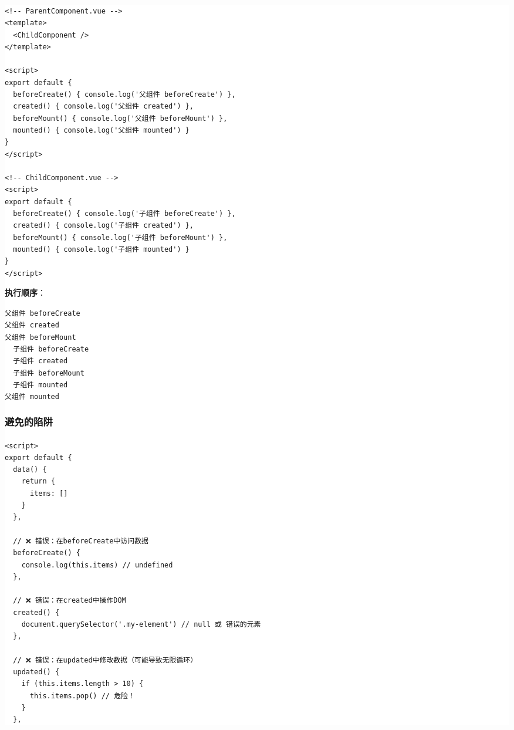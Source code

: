 ```vue
<!-- ParentComponent.vue -->
<template>
  <ChildComponent />
</template>

<script>
export default {
  beforeCreate() { console.log('父组件 beforeCreate') },
  created() { console.log('父组件 created') },
  beforeMount() { console.log('父组件 beforeMount') },
  mounted() { console.log('父组件 mounted') }
}
</script>

<!-- ChildComponent.vue -->
<script>
export default {
  beforeCreate() { console.log('子组件 beforeCreate') },
  created() { console.log('子组件 created') },
  beforeMount() { console.log('子组件 beforeMount') },
  mounted() { console.log('子组件 mounted') }
}
</script>
```

**执行顺序**：

```js
父组件 beforeCreate
父组件 created  
父组件 beforeMount
  子组件 beforeCreate
  子组件 created
  子组件 beforeMount
  子组件 mounted
父组件 mounted
```

### 避免的陷阱 ###

```vue
<script>
export default {
  data() {
    return {
      items: []
    }
  },
  
  // ❌ 错误：在beforeCreate中访问数据
  beforeCreate() {
    console.log(this.items) // undefined
  },
  
  // ❌ 错误：在created中操作DOM
  created() {
    document.querySelector('.my-element') // null 或 错误的元素
  },
  
  // ❌ 错误：在updated中修改数据（可能导致无限循环）
  updated() {
    if (this.items.length > 10) {
      this.items.pop() // 危险！
    }
  },
```